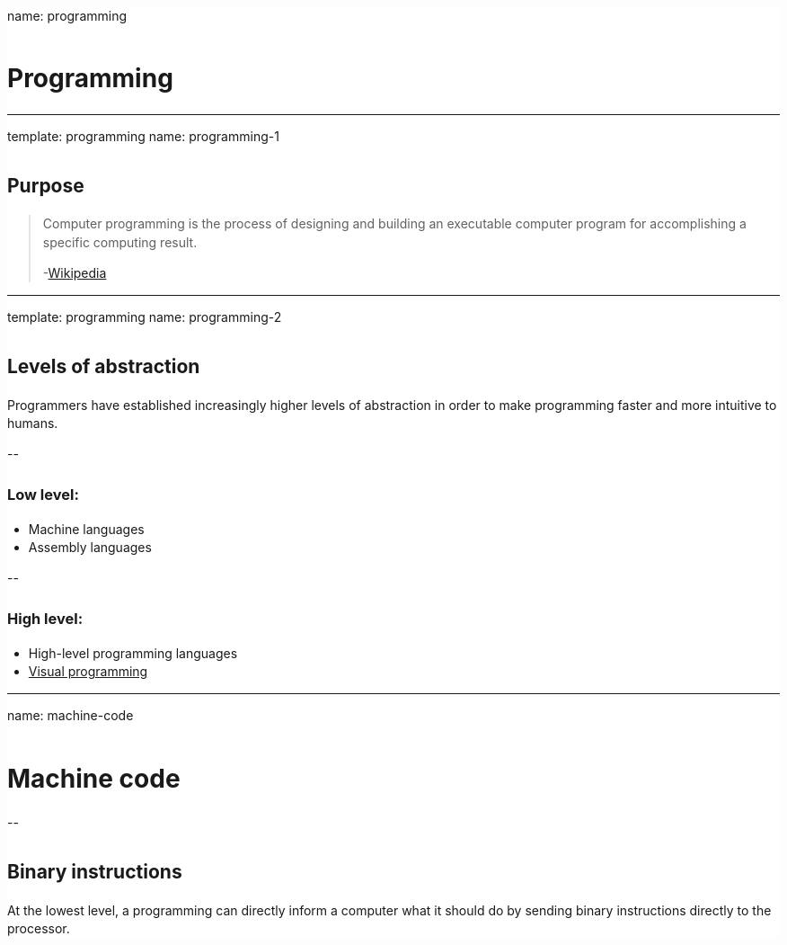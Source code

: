 
name: programming

# Programming

---

template: programming
name: programming-1

## Purpose

> Computer programming is the process of designing and building an executable computer program for accomplishing a specific computing result.
>
> -[Wikipedia](https://en.wikipedia.org/wiki/Computer_programming)

---

template: programming
name: programming-2

## Levels of abstraction

Programmers have established increasingly higher levels of abstraction in order to make programming faster and more intuitive to humans.

--

### Low level:

- Machine languages
- Assembly languages

--

### High level:

- High-level programming languages
- [Visual programming](https://en.wikipedia.org/wiki/Visual_programming_language)

---

name: machine-code

# Machine code

--

## Binary instructions

At the lowest level, a programming can directly inform a computer what it should do by sending binary instructions directly to the processor.
